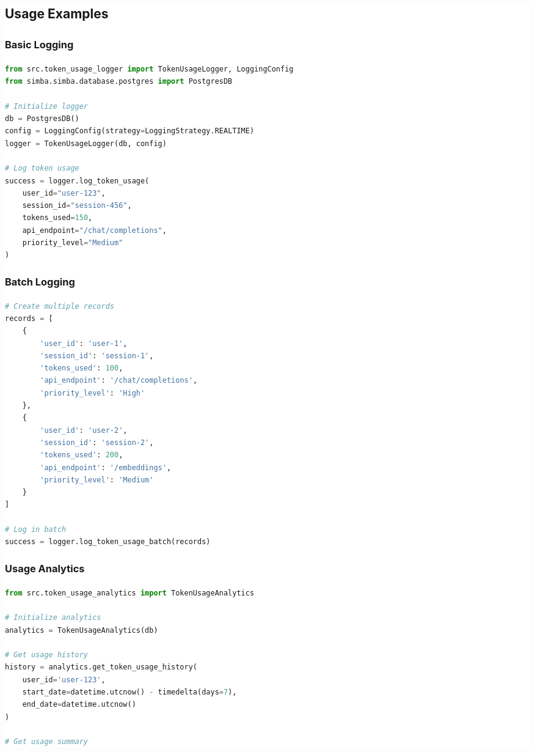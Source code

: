 ## Usage Examples

### Basic Logging

```python
from src.token_usage_logger import TokenUsageLogger, LoggingConfig
from simba.simba.database.postgres import PostgresDB

# Initialize logger
db = PostgresDB()
config = LoggingConfig(strategy=LoggingStrategy.REALTIME)
logger = TokenUsageLogger(db, config)

# Log token usage
success = logger.log_token_usage(
    user_id="user-123",
    session_id="session-456",
    tokens_used=150,
    api_endpoint="/chat/completions",
    priority_level="Medium"
)
```

### Batch Logging

```python
# Create multiple records
records = [
    {
        'user_id': 'user-1',
        'session_id': 'session-1',
        'tokens_used': 100,
        'api_endpoint': '/chat/completions',
        'priority_level': 'High'
    },
    {
        'user_id': 'user-2',
        'session_id': 'session-2',
        'tokens_used': 200,
        'api_endpoint': '/embeddings',
        'priority_level': 'Medium'
    }
]

# Log in batch
success = logger.log_token_usage_batch(records)
```

### Usage Analytics

```python
from src.token_usage_analytics import TokenUsageAnalytics

# Initialize analytics
analytics = TokenUsageAnalytics(db)

# Get usage history
history = analytics.get_token_usage_history(
    user_id='user-123',
    start_date=datetime.utcnow() - timedelta(days=7),
    end_date=datetime.utcnow()
)

# Get usage summary
```